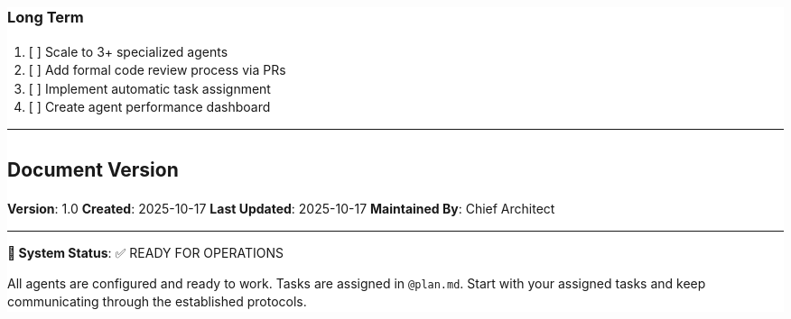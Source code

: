 ### Long Term

1. [ ] Scale to 3+ specialized agents
2. [ ] Add formal code review process via PRs
3. [ ] Implement automatic task assignment
4. [ ] Create agent performance dashboard

---

## Document Version

**Version**: 1.0
**Created**: 2025-10-17
**Last Updated**: 2025-10-17
**Maintained By**: Chief Architect

---

**🎯 System Status**: ✅ READY FOR OPERATIONS

All agents are configured and ready to work. Tasks are assigned in `@plan.md`. Start with your assigned tasks and keep communicating through the established protocols.
